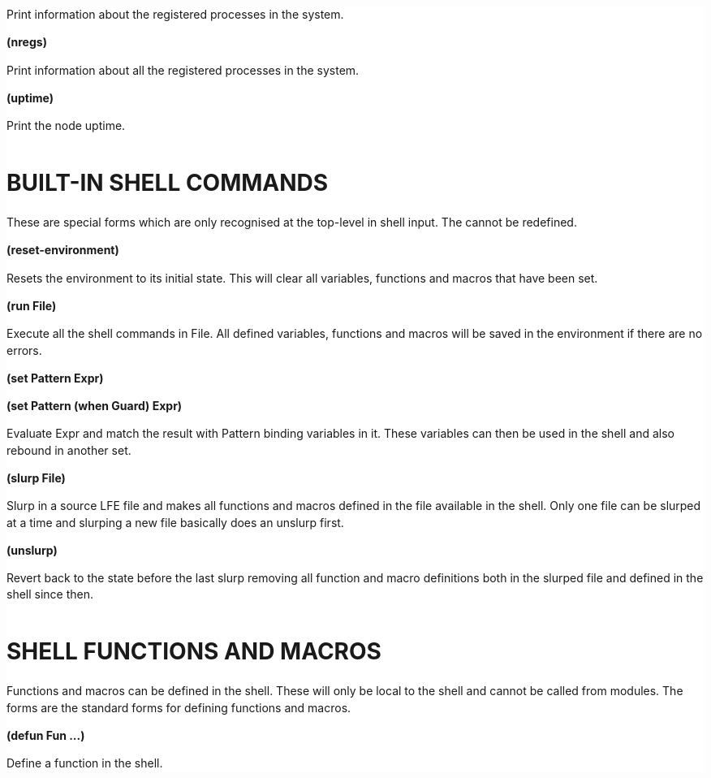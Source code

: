 Print information about the registered processes in the system.

**(nregs)**

Print information about all the registered processes in the system.

**(uptime)**

Print the node uptime.

# BUILT-IN SHELL COMMANDS

These are special forms which are only recognised at the
top-level in shell input. The cannot be redefined.

**(reset-environment)**

Resets the environment to its initial state. This will clear all
variables, functions and macros that have been set.

**(run File)**

Execute all the shell commands in File. All defined
variables, functions and macros will be saved in the
environment if there are no errors.

**(set Pattern Expr)**

**(set Pattern (when Guard) Expr)**

Evaluate Expr and match the result with Pattern
binding variables in it. These variables can then be
used in the shell and also rebound in another set.

**(slurp File)**

Slurp in a source LFE file and makes all functions and
macros defined in the file available in the
shell. Only one file can be slurped at a time and
slurping a new file basically does an unslurp first.

**(unslurp)**

Revert back to the state before the last slurp
removing all function and macro definitions both in
the slurped file and defined in the shell since then.


# SHELL FUNCTIONS AND MACROS

Functions and macros can be defined in the shell. These will
only be local to the shell and cannot be called from
modules. The forms are the standard forms for defining
functions and macros.

**(defun Fun ...)**

Define a function in the shell.
